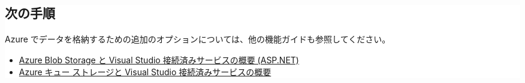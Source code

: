 ## <a name="next-steps"></a>次の手順
Azure でデータを格納するための追加のオプションについては、他の機能ガイドも参照してください。

  * [Azure Blob Storage と Visual Studio 接続済みサービスの概要 (ASP.NET)](../storage/vs-storage-aspnet-getting-started-blobs.md)
  * [Azure キュー ストレージと Visual Studio 接続済みサービスの概要](../storage/vs-storage-aspnet-getting-started-queues.md)
